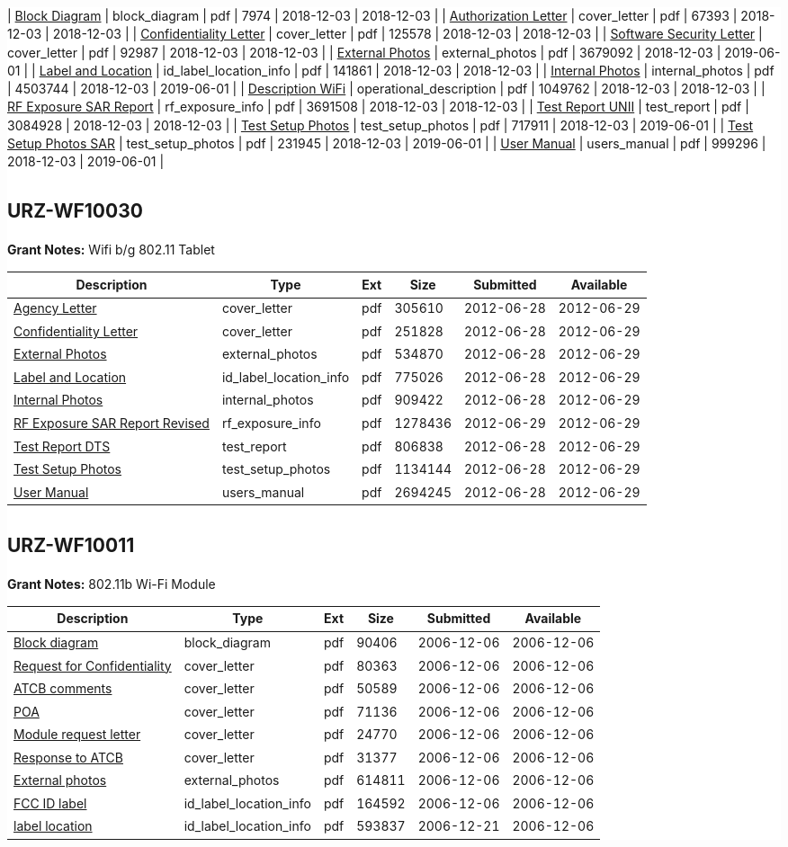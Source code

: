 | [Block Diagram](URZ-PHRPAD60/e64062f882945ec05d60d3e7713cca99/4092581.pdf) | block_diagram | pdf | 7974 | 2018-12-03 | 2018-12-03 |
| [Authorization Letter](URZ-PHRPAD60/e64062f882945ec05d60d3e7713cca99/4092577.pdf) | cover_letter | pdf | 67393 | 2018-12-03 | 2018-12-03 |
| [Confidentiality Letter](URZ-PHRPAD60/e64062f882945ec05d60d3e7713cca99/4092579.pdf) | cover_letter | pdf | 125578 | 2018-12-03 | 2018-12-03 |
| [Software Security Letter](URZ-PHRPAD60/e64062f882945ec05d60d3e7713cca99/4092580.pdf) | cover_letter | pdf | 92987 | 2018-12-03 | 2018-12-03 |
| [External Photos](URZ-PHRPAD60/e64062f882945ec05d60d3e7713cca99/4092582.pdf) | external_photos | pdf | 3679092 | 2018-12-03 | 2019-06-01 |
| [Label and Location](URZ-PHRPAD60/e64062f882945ec05d60d3e7713cca99/4092585.pdf) | id_label_location_info | pdf | 141861 | 2018-12-03 | 2018-12-03 |
| [Internal Photos](URZ-PHRPAD60/e64062f882945ec05d60d3e7713cca99/4092584.pdf) | internal_photos | pdf | 4503744 | 2018-12-03 | 2019-06-01 |
| [Description WiFi](URZ-PHRPAD60/e64062f882945ec05d60d3e7713cca99/4092586.pdf) | operational_description | pdf | 1049762 | 2018-12-03 | 2018-12-03 |
| [RF Exposure SAR Report](URZ-PHRPAD60/e64062f882945ec05d60d3e7713cca99/4092587.pdf) | rf_exposure_info | pdf | 3691508 | 2018-12-03 | 2018-12-03 |
| [Test Report UNII](URZ-PHRPAD60/e64062f882945ec05d60d3e7713cca99/4092615.pdf) | test_report | pdf | 3084928 | 2018-12-03 | 2018-12-03 |
| [Test Setup Photos](URZ-PHRPAD60/e64062f882945ec05d60d3e7713cca99/4092616.pdf) | test_setup_photos | pdf | 717911 | 2018-12-03 | 2019-06-01 |
| [Test Setup Photos SAR](URZ-PHRPAD60/e64062f882945ec05d60d3e7713cca99/4092617.pdf) | test_setup_photos | pdf | 231945 | 2018-12-03 | 2019-06-01 |
| [User Manual](URZ-PHRPAD60/e64062f882945ec05d60d3e7713cca99/4092591.pdf) | users_manual | pdf | 999296 | 2018-12-03 | 2019-06-01 |
## URZ-WF10030
**Grant Notes:** Wifi b/g 802.11 Tablet

| Description | Type | Ext | Size | Submitted | Available |
| ----------- | ---- | --- | ---- | --------- | --------- |
| [Agency Letter](URZ-WF10030/29fa116368f890539aa75ab7a0ad420f/1732269.pdf) | cover_letter | pdf | 305610 | 2012-06-28 | 2012-06-29 |
| [Confidentiality Letter](URZ-WF10030/29fa116368f890539aa75ab7a0ad420f/1732270.pdf) | cover_letter | pdf | 251828 | 2012-06-28 | 2012-06-29 |
| [External Photos](URZ-WF10030/29fa116368f890539aa75ab7a0ad420f/1732272.pdf) | external_photos | pdf | 534870 | 2012-06-28 | 2012-06-29 |
| [Label and Location](URZ-WF10030/29fa116368f890539aa75ab7a0ad420f/1732274.pdf) | id_label_location_info | pdf | 775026 | 2012-06-28 | 2012-06-29 |
| [Internal Photos](URZ-WF10030/29fa116368f890539aa75ab7a0ad420f/1732273.pdf) | internal_photos | pdf | 909422 | 2012-06-28 | 2012-06-29 |
| [RF Exposure SAR Report Revised](URZ-WF10030/29fa116368f890539aa75ab7a0ad420f/1733373.pdf) | rf_exposure_info | pdf | 1278436 | 2012-06-29 | 2012-06-29 |
| [Test Report DTS](URZ-WF10030/29fa116368f890539aa75ab7a0ad420f/1732278.pdf) | test_report | pdf | 806838 | 2012-06-28 | 2012-06-29 |
| [Test Setup Photos](URZ-WF10030/29fa116368f890539aa75ab7a0ad420f/1732279.pdf) | test_setup_photos | pdf | 1134144 | 2012-06-28 | 2012-06-29 |
| [User Manual](URZ-WF10030/29fa116368f890539aa75ab7a0ad420f/1732280.pdf) | users_manual | pdf | 2694245 | 2012-06-28 | 2012-06-29 |
## URZ-WF10011
**Grant Notes:** 802.11b Wi-Fi Module

| Description | Type | Ext | Size | Submitted | Available |
| ----------- | ---- | --- | ---- | --------- | --------- |
| [Block diagram](URZ-WF10011/b3fc01bdaa9eba7d81c2247727db74f3/735509.pdf) | block_diagram | pdf | 90406 | 2006-12-06 | 2006-12-06 |
| [Request for Confidentiality](URZ-WF10011/b3fc01bdaa9eba7d81c2247727db74f3/735504.pdf) | cover_letter | pdf | 80363 | 2006-12-06 | 2006-12-06 |
| [ATCB comments](URZ-WF10011/b3fc01bdaa9eba7d81c2247727db74f3/735505.pdf) | cover_letter | pdf | 50589 | 2006-12-06 | 2006-12-06 |
| [POA](URZ-WF10011/b3fc01bdaa9eba7d81c2247727db74f3/735506.pdf) | cover_letter | pdf | 71136 | 2006-12-06 | 2006-12-06 |
| [Module request letter](URZ-WF10011/b3fc01bdaa9eba7d81c2247727db74f3/735507.pdf) | cover_letter | pdf | 24770 | 2006-12-06 | 2006-12-06 |
| [Response to ATCB](URZ-WF10011/b3fc01bdaa9eba7d81c2247727db74f3/735508.pdf) | cover_letter | pdf | 31377 | 2006-12-06 | 2006-12-06 |
| [External photos](URZ-WF10011/b3fc01bdaa9eba7d81c2247727db74f3/735512.pdf) | external_photos | pdf | 614811 | 2006-12-06 | 2006-12-06 |
| [FCC ID label](URZ-WF10011/b3fc01bdaa9eba7d81c2247727db74f3/735511.pdf) | id_label_location_info | pdf | 164592 | 2006-12-06 | 2006-12-06 |
| [label location](URZ-WF10011/b3fc01bdaa9eba7d81c2247727db74f3/741212.pdf) | id_label_location_info | pdf | 593837 | 2006-12-21 | 2006-12-06 |